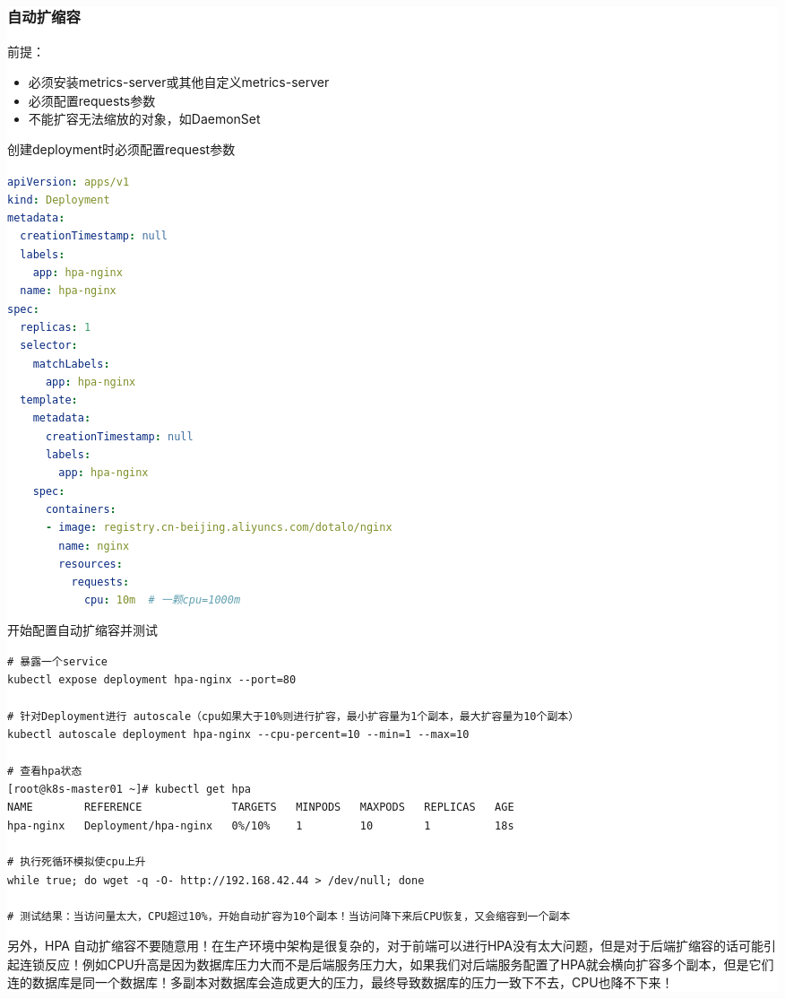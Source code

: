### 自动扩缩容

前提：

- 必须安装metrics-server或其他自定义metrics-server
- 必须配置requests参数
- 不能扩容无法缩放的对象，如DaemonSet

创建deployment时必须配置request参数

```yaml
apiVersion: apps/v1
kind: Deployment
metadata:
  creationTimestamp: null
  labels:
    app: hpa-nginx
  name: hpa-nginx
spec:
  replicas: 1
  selector:
    matchLabels:
      app: hpa-nginx
  template:
    metadata:
      creationTimestamp: null
      labels:
        app: hpa-nginx
    spec:
      containers:
      - image: registry.cn-beijing.aliyuncs.com/dotalo/nginx
        name: nginx
        resources:
          requests:
            cpu: 10m  # 一颗cpu=1000m
```

开始配置自动扩缩容并测试

```shell
# 暴露一个service
kubectl expose deployment hpa-nginx --port=80

# 针对Deployment进行 autoscale（cpu如果大于10%则进行扩容，最小扩容量为1个副本，最大扩容量为10个副本）
kubectl autoscale deployment hpa-nginx --cpu-percent=10 --min=1 --max=10

# 查看hpa状态
[root@k8s-master01 ~]# kubectl get hpa
NAME        REFERENCE              TARGETS   MINPODS   MAXPODS   REPLICAS   AGE
hpa-nginx   Deployment/hpa-nginx   0%/10%    1         10        1          18s

# 执行死循环模拟使cpu上升
while true; do wget -q -O- http://192.168.42.44 > /dev/null; done

# 测试结果：当访问量太大，CPU超过10%，开始自动扩容为10个副本！当访问降下来后CPU恢复，又会缩容到一个副本
```

另外，HPA 自动扩缩容不要随意用！在生产环境中架构是很复杂的，对于前端可以进行HPA没有太大问题，但是对于后端扩缩容的话可能引起连锁反应！例如CPU升高是因为数据库压力大而不是后端服务压力大，如果我们对后端服务配置了HPA就会横向扩容多个副本，但是它们连的数据库是同一个数据库！多副本对数据库会造成更大的压力，最终导致数据库的压力一致下不去，CPU也降不下来！